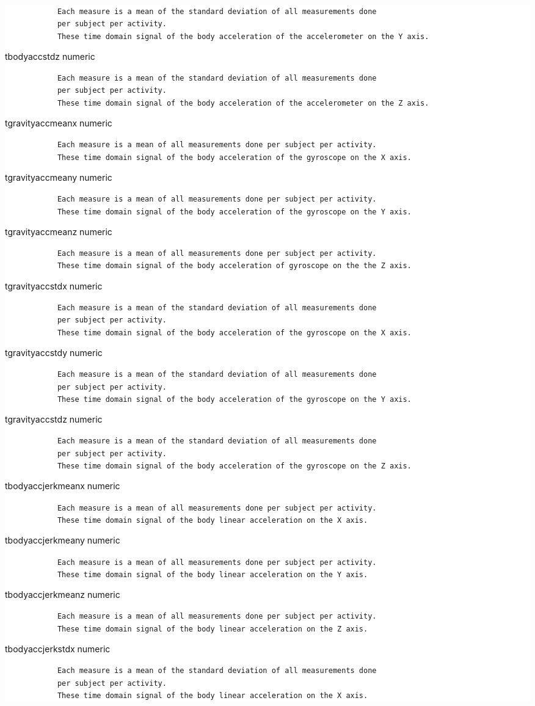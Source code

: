                 Each measure is a mean of the standard deviation of all measurements done 
                per subject per activity. 
                These time domain signal of the body acceleration of the accelerometer on the Y axis.

tbodyaccstdz    numeric

                Each measure is a mean of the standard deviation of all measurements done 
                per subject per activity. 
                These time domain signal of the body acceleration of the accelerometer on the Z axis.
                
tgravityaccmeanx  numeric

                Each measure is a mean of all measurements done per subject per activity. 
                These time domain signal of the body acceleration of the gyroscope on the X axis.
                
tgravityaccmeany  numeric

                Each measure is a mean of all measurements done per subject per activity. 
                These time domain signal of the body acceleration of the gyroscope on the Y axis.

tgravityaccmeanz  numeric

                Each measure is a mean of all measurements done per subject per activity. 
                These time domain signal of the body acceleration of gyroscope on the the Z axis.
                
tgravityaccstdx    numeric

                Each measure is a mean of the standard deviation of all measurements done 
                per subject per activity. 
                These time domain signal of the body acceleration of the gyroscope on the X axis.
                
tgravityaccstdy    numeric

                Each measure is a mean of the standard deviation of all measurements done 
                per subject per activity. 
                These time domain signal of the body acceleration of the gyroscope on the Y axis.

tgravityaccstdz    numeric

                Each measure is a mean of the standard deviation of all measurements done 
                per subject per activity. 
                These time domain signal of the body acceleration of the gyroscope on the Z axis.
                
tbodyaccjerkmeanx  numeric

                Each measure is a mean of all measurements done per subject per activity. 
                These time domain signal of the body linear acceleration on the X axis.
                
tbodyaccjerkmeany  numeric

                Each measure is a mean of all measurements done per subject per activity. 
                These time domain signal of the body linear acceleration on the Y axis.

tbodyaccjerkmeanz  numeric

                Each measure is a mean of all measurements done per subject per activity. 
                These time domain signal of the body linear acceleration on the Z axis.

tbodyaccjerkstdx    numeric

                Each measure is a mean of the standard deviation of all measurements done 
                per subject per activity. 
                These time domain signal of the body linear acceleration on the X axis.
                